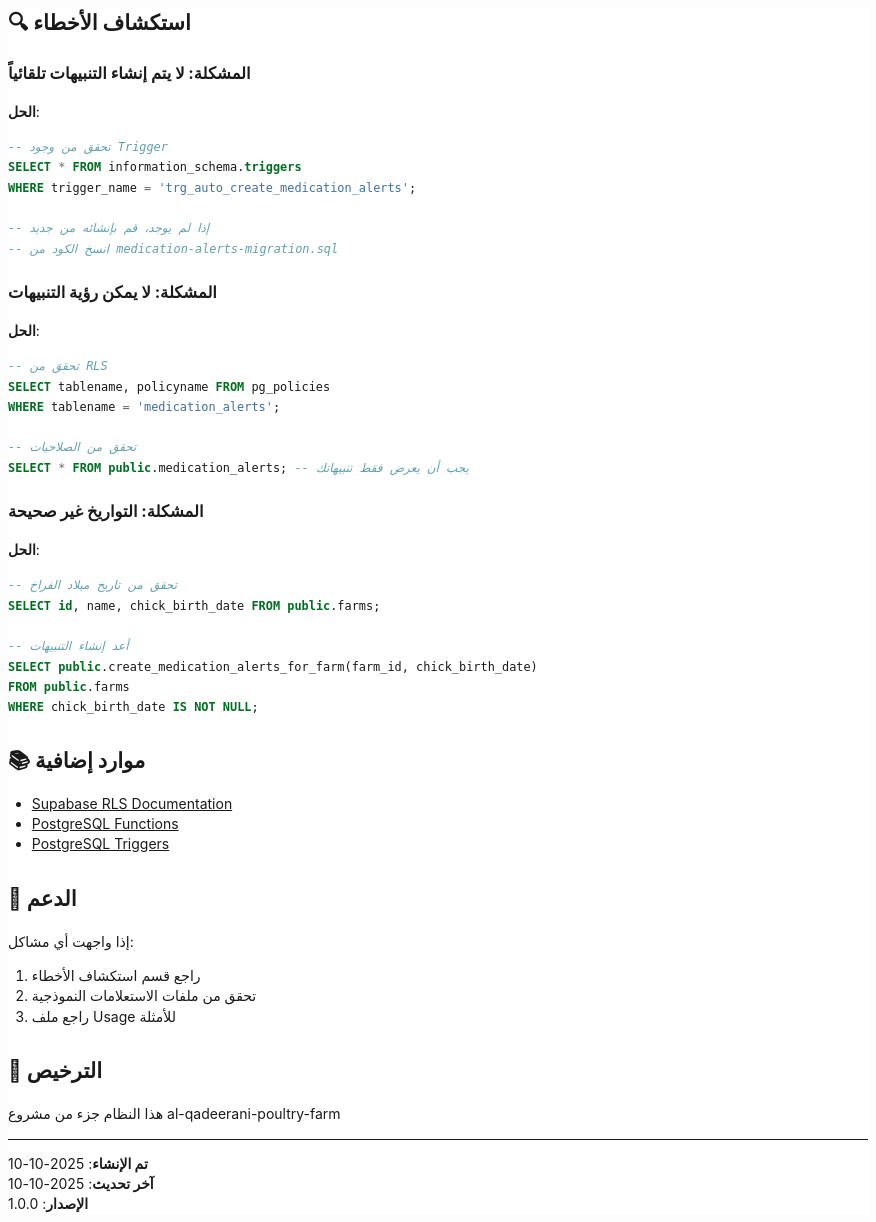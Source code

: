 
## 🔍 استكشاف الأخطاء

### المشكلة: لا يتم إنشاء التنبيهات تلقائياً
**الحل**:
```sql
-- تحقق من وجود Trigger
SELECT * FROM information_schema.triggers 
WHERE trigger_name = 'trg_auto_create_medication_alerts';

-- إذا لم يوجد، قم بإنشائه من جديد
-- انسخ الكود من medication-alerts-migration.sql
```

### المشكلة: لا يمكن رؤية التنبيهات
**الحل**:
```sql
-- تحقق من RLS
SELECT tablename, policyname FROM pg_policies 
WHERE tablename = 'medication_alerts';

-- تحقق من الصلاحيات
SELECT * FROM public.medication_alerts; -- يجب أن يعرض فقط تنبيهاتك
```

### المشكلة: التواريخ غير صحيحة
**الحل**:
```sql
-- تحقق من تاريخ ميلاد الفراخ
SELECT id, name, chick_birth_date FROM public.farms;

-- أعد إنشاء التنبيهات
SELECT public.create_medication_alerts_for_farm(farm_id, chick_birth_date)
FROM public.farms 
WHERE chick_birth_date IS NOT NULL;
```

## 📚 موارد إضافية

- [Supabase RLS Documentation](https://supabase.com/docs/guides/auth/row-level-security)
- [PostgreSQL Functions](https://www.postgresql.org/docs/current/sql-createfunction.html)
- [PostgreSQL Triggers](https://www.postgresql.org/docs/current/sql-createtrigger.html)

## 🤝 الدعم

إذا واجهت أي مشاكل:
1. راجع قسم استكشاف الأخطاء
2. تحقق من ملفات الاستعلامات النموذجية
3. راجع ملف Usage للأمثلة

## 📄 الترخيص

هذا النظام جزء من مشروع al-qadeerani-poultry-farm

---

**تم الإنشاء**: 2025-10-10  
**آخر تحديث**: 2025-10-10  
**الإصدار**: 1.0.0
